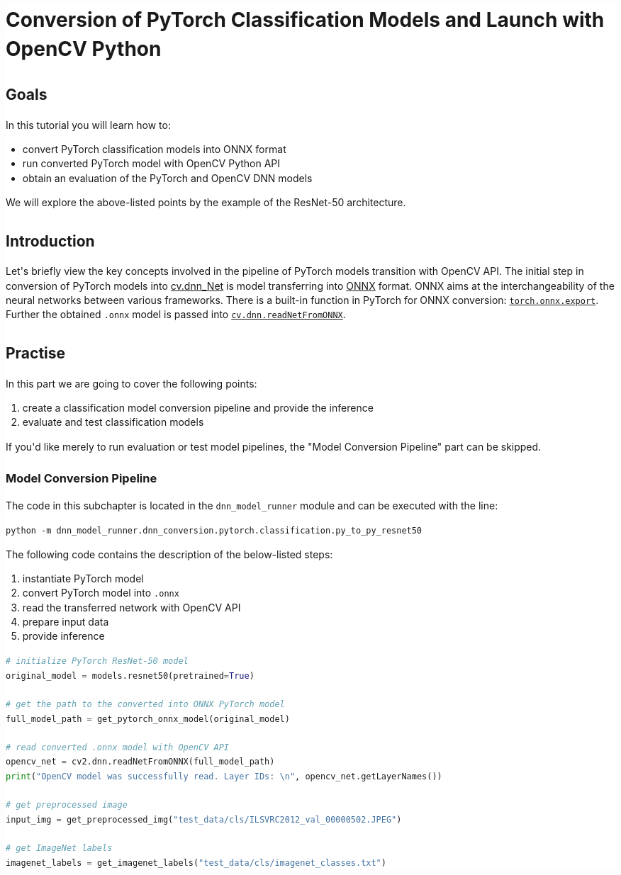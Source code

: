 # Conversion of PyTorch Classification Models and Launch with OpenCV Python

## Goals
In this tutorial you will learn how to:
* convert PyTorch classification models into ONNX format
* run converted PyTorch model with OpenCV Python API
* obtain an evaluation of the PyTorch and OpenCV DNN models  

We will explore the above-listed points by the example of the ResNet-50 architecture.

## Introduction
Let's briefly view the key concepts involved in the pipeline of PyTorch models transition with OpenCV API. The initial step in conversion of PyTorch models into [cv.dnn_Net](https://docs.opencv.org/4.3.0/db/d30/classcv_1_1dnn_1_1Net.html#a82eb4d60b3c396cb85c79d267516cf15)
is model transferring into [ONNX](https://onnx.ai/about.html) format. ONNX aims at the interchangeability of the neural networks between various frameworks. There is a built-in function in PyTorch for ONNX conversion: [``torch.onnx.export``](https://pytorch.org/docs/stable/onnx.html#torch.onnx.export).
Further the obtained ``.onnx`` model is passed into [``cv.dnn.readNetFromONNX``](https://docs.opencv.org/4.3.0/d6/d0f/group__dnn.html#ga7faea56041d10c71dbbd6746ca854197). 

## Practise
In this part we are going to cover the following points:
1. create a classification model conversion pipeline and provide the inference
2. evaluate and test classification models

If you'd like merely to run evaluation or test model pipelines, the "Model Conversion Pipeline" part can be skipped.     

### Model Conversion Pipeline
The code in this subchapter is located in the ``dnn_model_runner`` module and can be executed with the line:

``
python -m dnn_model_runner.dnn_conversion.pytorch.classification.py_to_py_resnet50
``

The following code contains the description of the below-listed steps:
1. instantiate PyTorch model 
2. convert PyTorch model into ``.onnx``
3. read the transferred network with OpenCV API
4. prepare input data
5. provide inference

```python
# initialize PyTorch ResNet-50 model
original_model = models.resnet50(pretrained=True)

# get the path to the converted into ONNX PyTorch model
full_model_path = get_pytorch_onnx_model(original_model)

# read converted .onnx model with OpenCV API
opencv_net = cv2.dnn.readNetFromONNX(full_model_path)
print("OpenCV model was successfully read. Layer IDs: \n", opencv_net.getLayerNames())

# get preprocessed image
input_img = get_preprocessed_img("test_data/cls/ILSVRC2012_val_00000502.JPEG")

# get ImageNet labels
imagenet_labels = get_imagenet_labels("test_data/cls/imagenet_classes.txt")

```
